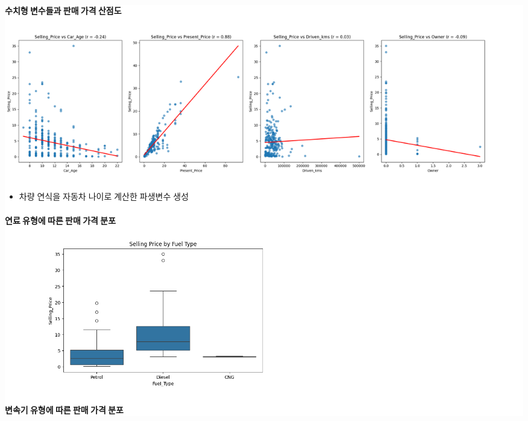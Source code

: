 #### 수치형 변수들과 판매 가격 산점도

<img width="800" height="250" alt="Image" src="./figure/num_sell.png" />

- 차량 연식을 자동차 나이로 계산한 파생변수 생성

#### 연료 유형에 따른 판매 가격 분포

<img width="500" height="250" alt="Image" src="./figure/fuel_sell.png" />


#### 변속기 유형에 따른 판매 가격 분포
